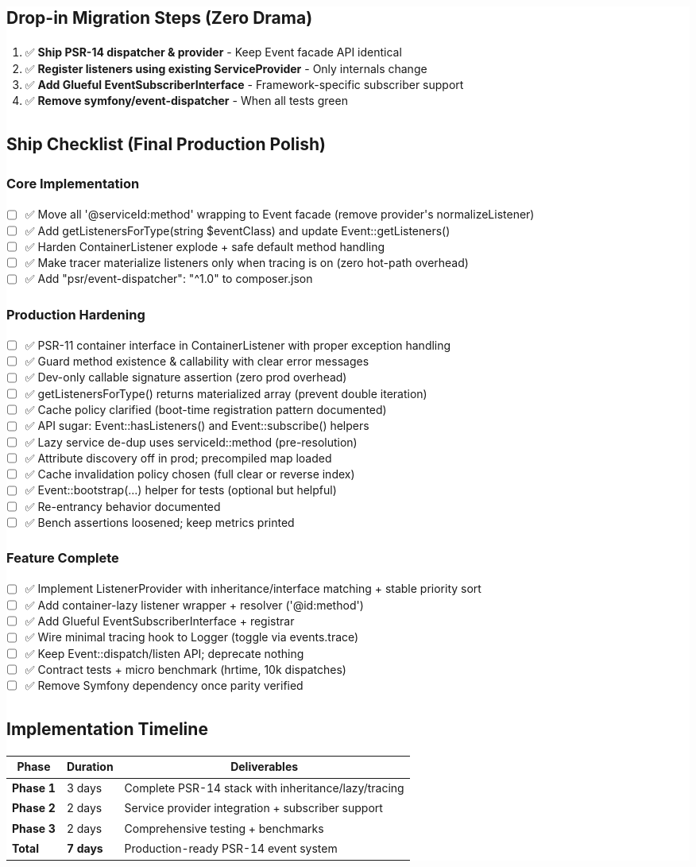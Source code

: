 ## Drop-in Migration Steps (Zero Drama)

1. ✅ **Ship PSR-14 dispatcher & provider** - Keep Event facade API identical
2. ✅ **Register listeners using existing ServiceProvider** - Only internals change
3. ✅ **Add Glueful EventSubscriberInterface** - Framework-specific subscriber support
4. ✅ **Remove symfony/event-dispatcher** - When all tests green

## Ship Checklist (Final Production Polish)

### Core Implementation
- [ ] ✅ Move all '@serviceId:method' wrapping to Event facade (remove provider's normalizeListener)
- [ ] ✅ Add getListenersForType(string $eventClass) and update Event::getListeners()
- [ ] ✅ Harden ContainerListener explode + safe default method handling
- [ ] ✅ Make tracer materialize listeners only when tracing is on (zero hot-path overhead)
- [ ] ✅ Add "psr/event-dispatcher": "^1.0" to composer.json

### Production Hardening
- [ ] ✅ PSR-11 container interface in ContainerListener with proper exception handling
- [ ] ✅ Guard method existence & callability with clear error messages
- [ ] ✅ Dev-only callable signature assertion (zero prod overhead)
- [ ] ✅ getListenersForType() returns materialized array (prevent double iteration)
- [ ] ✅ Cache policy clarified (boot-time registration pattern documented)
- [ ] ✅ API sugar: Event::hasListeners() and Event::subscribe() helpers
- [ ] ✅ Lazy service de-dup uses serviceId::method (pre-resolution)
- [ ] ✅ Attribute discovery off in prod; precompiled map loaded
- [ ] ✅ Cache invalidation policy chosen (full clear or reverse index)
- [ ] ✅ Event::bootstrap(...) helper for tests (optional but helpful)
- [ ] ✅ Re-entrancy behavior documented
- [ ] ✅ Bench assertions loosened; keep metrics printed

### Feature Complete
- [ ] ✅ Implement ListenerProvider with inheritance/interface matching + stable priority sort
- [ ] ✅ Add container-lazy listener wrapper + resolver ('@id:method')
- [ ] ✅ Add Glueful EventSubscriberInterface + registrar
- [ ] ✅ Wire minimal tracing hook to Logger (toggle via events.trace)
- [ ] ✅ Keep Event::dispatch/listen API; deprecate nothing
- [ ] ✅ Contract tests + micro benchmark (hrtime, 10k dispatches)
- [ ] ✅ Remove Symfony dependency once parity verified

## Implementation Timeline

| Phase | Duration | Deliverables |
|-------|----------|--------------|
| **Phase 1** | 3 days | Complete PSR-14 stack with inheritance/lazy/tracing |
| **Phase 2** | 2 days | Service provider integration + subscriber support |
| **Phase 3** | 2 days | Comprehensive testing + benchmarks |
| **Total** | **7 days** | Production-ready PSR-14 event system |
